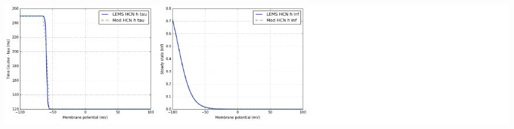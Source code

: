 <td><a href="HCN_h_tau.png"><img alt="???" src="HCN_h_tau.png" height="200"/></a></td>
<td><a href="HCN_h_inf.png"><img alt="???" src="HCN_h_inf.png" height="200"/></a></td>
</tr></table>
